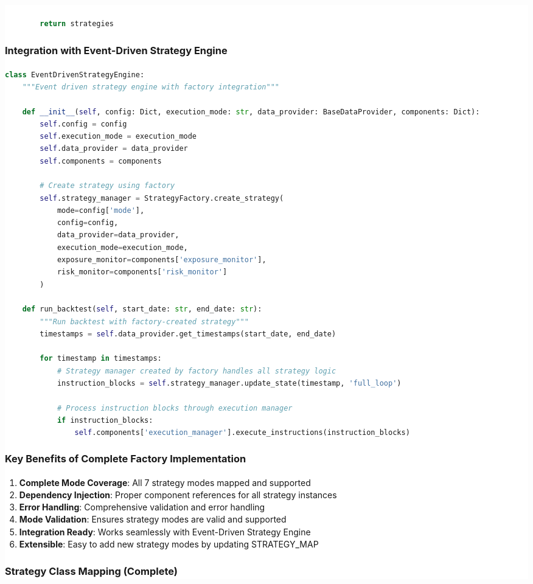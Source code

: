 ```python
        
        return strategies
```

### **Integration with Event-Driven Strategy Engine**

```python
class EventDrivenStrategyEngine:
    """Event driven strategy engine with factory integration"""
    
    def __init__(self, config: Dict, execution_mode: str, data_provider: BaseDataProvider, components: Dict):
        self.config = config
        self.execution_mode = execution_mode
        self.data_provider = data_provider
        self.components = components
        
        # Create strategy using factory
        self.strategy_manager = StrategyFactory.create_strategy(
            mode=config['mode'],
            config=config,
            data_provider=data_provider,
            execution_mode=execution_mode,
            exposure_monitor=components['exposure_monitor'],
            risk_monitor=components['risk_monitor']
        )
    
    def run_backtest(self, start_date: str, end_date: str):
        """Run backtest with factory-created strategy"""
        timestamps = self.data_provider.get_timestamps(start_date, end_date)
        
        for timestamp in timestamps:
            # Strategy manager created by factory handles all strategy logic
            instruction_blocks = self.strategy_manager.update_state(timestamp, 'full_loop')
            
            # Process instruction blocks through execution manager
            if instruction_blocks:
                self.components['execution_manager'].execute_instructions(instruction_blocks)
```

### **Key Benefits of Complete Factory Implementation**

1. **Complete Mode Coverage**: All 7 strategy modes mapped and supported
2. **Dependency Injection**: Proper component references for all strategy instances
3. **Error Handling**: Comprehensive validation and error handling
4. **Mode Validation**: Ensures strategy modes are valid and supported
5. **Integration Ready**: Works seamlessly with Event-Driven Strategy Engine
6. **Extensible**: Easy to add new strategy modes by updating STRATEGY_MAP

### **Strategy Class Mapping (Complete)**
